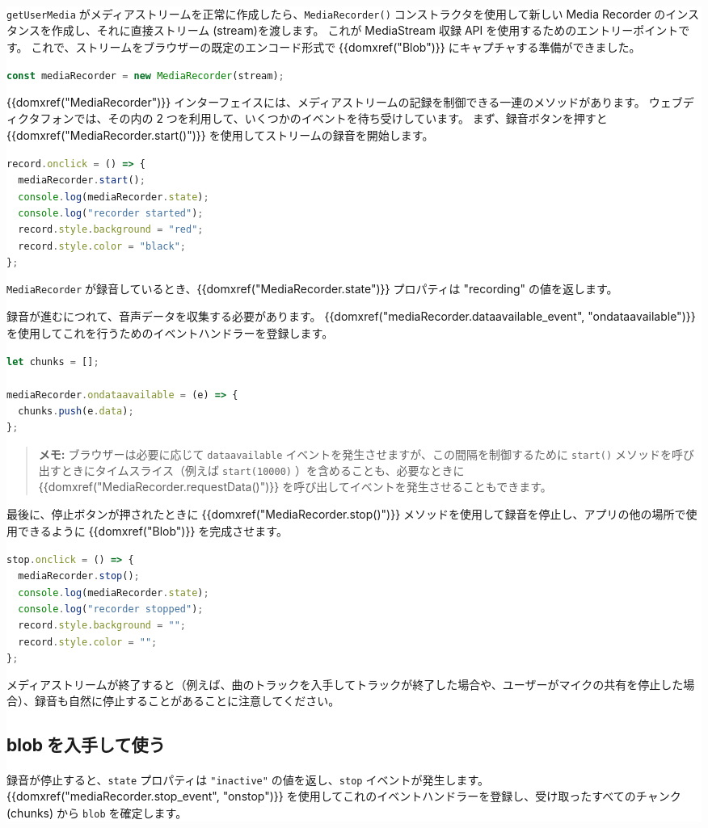 `getUserMedia` がメディアストリームを正常に作成したら、`MediaRecorder()` コンストラクタを使用して新しい Media Recorder のインスタンスを作成し、それに直接ストリーム (stream)を渡します。 これが MediaStream 収録 API を使用するためのエントリーポイントです。 これで、ストリームをブラウザーの既定のエンコード形式で {{domxref("Blob")}} にキャプチャする準備ができました。

```js
const mediaRecorder = new MediaRecorder(stream);
```

{{domxref("MediaRecorder")}} インターフェイスには、メディアストリームの記録を制御できる一連のメソッドがあります。 ウェブディクタフォンでは、その内の 2 つを利用して、いくつかのイベントを待ち受けしています。 まず、録音ボタンを押すと {{domxref("MediaRecorder.start()")}} を使用してストリームの録音を開始します。

```js
record.onclick = () => {
  mediaRecorder.start();
  console.log(mediaRecorder.state);
  console.log("recorder started");
  record.style.background = "red";
  record.style.color = "black";
};
```

`MediaRecorder` が録音しているとき、{{domxref("MediaRecorder.state")}} プロパティは "recording" の値を返します。

録音が進むにつれて、音声データを収集する必要があります。 {{domxref("mediaRecorder.dataavailable_event", "ondataavailable")}} を使用してこれを行うためのイベントハンドラーを登録します。

```js
let chunks = [];

mediaRecorder.ondataavailable = (e) => {
  chunks.push(e.data);
};
```

> **メモ:** ブラウザーは必要に応じて `dataavailable` イベントを発生させますが、この間隔を制御するために `start()` メソッドを呼び出すときにタイムスライス（例えば `start(10000)` ）を含めることも、必要なときに {{domxref("MediaRecorder.requestData()")}} を呼び出してイベントを発生させることもできます。

最後に、停止ボタンが押されたときに {{domxref("MediaRecorder.stop()")}} メソッドを使用して録音を停止し、アプリの他の場所で使用できるように {{domxref("Blob")}} を完成させます。

```js
stop.onclick = () => {
  mediaRecorder.stop();
  console.log(mediaRecorder.state);
  console.log("recorder stopped");
  record.style.background = "";
  record.style.color = "";
};
```

メディアストリームが終了すると（例えば、曲のトラックを入手してトラックが終了した場合や、ユーザーがマイクの共有を停止した場合）、録音も自然に停止することがあることに注意してください。

## blob を入手して使う

録音が停止すると、`state` プロパティは `"inactive"` の値を返し、`stop` イベントが発生します。 {{domxref("mediaRecorder.stop_event", "onstop")}} を使用してこれのイベントハンドラーを登録し、受け取ったすべてのチャンク (chunks) から `blob` を確定します。
